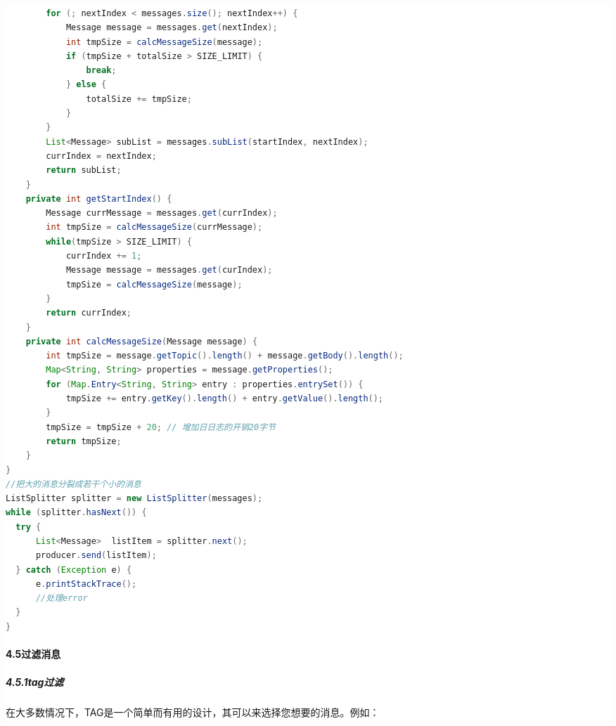 ```java
        for (; nextIndex < messages.size(); nextIndex++) {
            Message message = messages.get(nextIndex); 
            int tmpSize = calcMessageSize(message);
            if (tmpSize + totalSize > SIZE_LIMIT) {
                break; 
            } else {
                totalSize += tmpSize; 
            }
        }
        List<Message> subList = messages.subList(startIndex, nextIndex); 
        currIndex = nextIndex;
        return subList;
    }
    private int getStartIndex() {
        Message currMessage = messages.get(currIndex); 
        int tmpSize = calcMessageSize(currMessage); 
        while(tmpSize > SIZE_LIMIT) {
            currIndex += 1;
            Message message = messages.get(curIndex); 
            tmpSize = calcMessageSize(message);
        }
        return currIndex; 
    }
    private int calcMessageSize(Message message) {
        int tmpSize = message.getTopic().length() + message.getBody().length(); 
        Map<String, String> properties = message.getProperties();
        for (Map.Entry<String, String> entry : properties.entrySet()) {
            tmpSize += entry.getKey().length() + entry.getValue().length(); 
        }
        tmpSize = tmpSize + 20; // 增加⽇日志的开销20字节
        return tmpSize; 
    }
}
//把大的消息分裂成若干个小的消息
ListSplitter splitter = new ListSplitter(messages);
while (splitter.hasNext()) {
  try {
      List<Message>  listItem = splitter.next();
      producer.send(listItem);
  } catch (Exception e) {
      e.printStackTrace();
      //处理error
  }
}
```

#### 4.5过滤消息

##### 4.5.1tag过滤

在大多数情况下，TAG是一个简单而有用的设计，其可以来选择您想要的消息。例如： 
